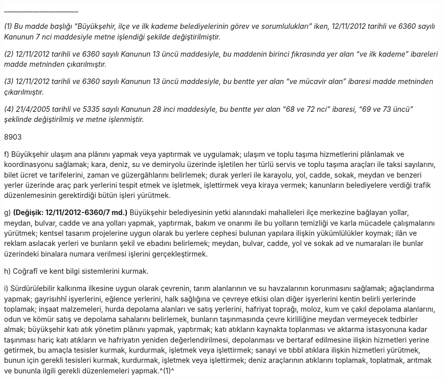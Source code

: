 \_\_\_\_\_\_\_\_\_\_\_\_\_\_\_\_\_\_\_\_\_\_\_

*(1) Bu madde başlığı “Büyükşehir, ilçe ve ilk kademe belediyelerinin
görev ve sorumlulukları” iken, 12/11/2012 tarihli ve 6360 sayılı Kanunun
7 nci maddesiyle metne işlendiği şekilde değiştirilmiştir.*

*(2) 12/11/2012 tarihli ve 6360 sayılı Kanunun 13 üncü maddesiyle, bu
maddenin birinci fıkrasında yer alan “ve ilk kademe” ibareleri madde
metninden çıkarılmıştır.*

*(3) 12/11/2012 tarihli ve 6360 sayılı Kanunun 13 üncü maddesiyle, bu
bentte yer alan “ve mücavir alan” ibaresi madde metninden
çıkarılmıştır.*

*(4) 21/4/2005 tarihli ve 5335 sayılı Kanunun 28 inci maddesiyle, bu
bentte yer alan “68 ve 72 nci” ibaresi, “69 ve 73 üncü” şeklinde
değiştirilmiş ve metne işlenmiştir.*

8903

f\) Büyükşehir ulaşım ana plânını yapmak veya yaptırmak ve uygulamak;
ulaşım ve toplu taşıma hizmetlerini plânlamak ve koordinasyonu sağlamak;
kara, deniz, su ve demiryolu üzerinde işletilen her türlü servis ve
toplu taşıma araçları ile taksi sayılarını, bilet ücret ve tarifelerini,
zaman ve güzergâhlarını belirlemek; durak yerleri ile karayolu, yol,
cadde, sokak, meydan ve benzeri yerler üzerinde araç park yerlerini
tespit etmek ve işletmek, işlettirmek veya kiraya vermek; kanunların
belediyelere verdiği trafik düzenlemesinin gerektirdiği bütün işleri
yürütmek.

g\) **(Değişik: 12/11/2012-6360/7 md.)** Büyükşehir belediyesinin yetki
alanındaki mahalleleri ilçe merkezine bağlayan yollar, meydan, bulvar,
cadde ve ana yolları yapmak, yaptırmak, bakım ve onarımı ile bu yolların
temizliği ve karla mücadele çalışmalarını yürütmek; kentsel tasarım
projelerine uygun olarak bu yerlere cephesi bulunan yapılara ilişkin
yükümlülükler koymak; ilân ve reklam asılacak yerleri ve bunların şekil
ve ebadını belirlemek; meydan, bulvar, cadde, yol ve sokak ad ve
numaraları ile bunlar üzerindeki binalara numara verilmesi işlerini
gerçekleştirmek.

h\) Coğrafî ve kent bilgi sistemlerini kurmak.

i\) Sürdürülebilir kalkınma ilkesine uygun olarak çevrenin, tarım
alanlarının ve su havzalarının korunmasını sağlamak; ağaçlandırma
yapmak; gayrisıhhî işyerlerini, eğlence yerlerini, halk sağlığına ve
çevreye etkisi olan diğer işyerlerini kentin belirli yerlerinde
toplamak; inşaat malzemeleri, hurda depolama alanları ve satış
yerlerini, hafriyat toprağı, moloz, kum ve çakıl depolama alanlarını,
odun ve kömür satış ve depolama sahalarını belirlemek, bunların
taşınmasında çevre kirliliğine meydan vermeyecek tedbirler almak;
büyükşehir katı atık yönetim plânını yapmak, yaptırmak; katı atıkların
kaynakta toplanması ve aktarma istasyonuna kadar taşınması hariç katı
atıkların ve hafriyatın yeniden değerlendirilmesi, depolanması ve
bertaraf edilmesine ilişkin hizmetleri yerine getirmek, bu amaçla
tesisler kurmak, kurdurmak, işletmek veya işlettirmek; sanayi ve tıbbî
atıklara ilişkin hizmetleri yürütmek, bunun için gerekli tesisleri
kurmak, kurdurmak, işletmek veya işlettirmek; deniz araçlarının
atıklarını toplamak, toplatmak, arıtmak ve bununla ilgili gerekli
düzenlemeleri yapmak.^(1)^
